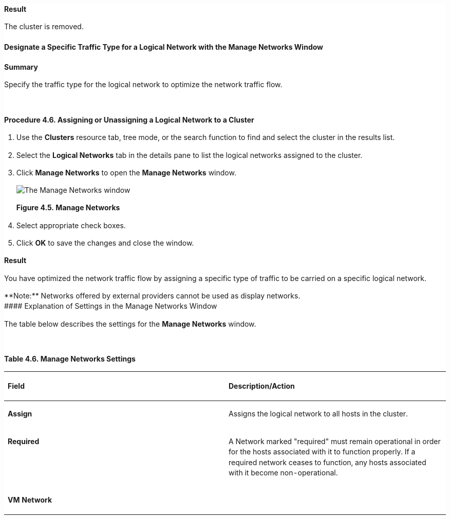 **Result**

The cluster is removed.

#### Designate a Specific Traffic Type for a Logical Network with the Manage Networks Window

**Summary**

Specify the traffic type for the logical network to optimize the network traffic flow.

⁠

**Procedure 4.6. Assigning or Unassigning a Logical Network to a Cluster**

1.  Use the **Clusters** resource tab, tree mode, or the search function to find and select the cluster in the results list.
2.  Select the **Logical Networks** tab in the details pane to list the logical networks assigned to the cluster.
3.  Click **Manage Networks** to open the **Manage Networks** window.
    ⁠

    ![The Manage Networks window](Manage_Networks.png "The Manage Networks window")

    **Figure 4.5. Manage Networks**

4.  Select appropriate check boxes.
5.  Click **OK** to save the changes and close the window.

**Result**

You have optimized the network traffic flow by assigning a specific type of traffic to be carried on a specific logical network.

<div class="alert alert-info">
**Note:** Networks offered by external providers cannot be used as display networks.

</div>
#### Explanation of Settings in the Manage Networks Window

The table below describes the settings for the **Manage Networks** window.

⁠

**Table 4.6. Manage Networks Settings**

<table>
<colgroup>
<col width="50%" />
<col width="50%" />
</colgroup>
<thead>
<tr class="header">
<th align="left"><p>Field</p></th>
<th align="left"><p>Description/Action</p></th>
</tr>
</thead>
<tbody>
<tr class="odd">
<td align="left"><p><strong>Assign</strong></p></td>
<td align="left"><p>Assigns the logical network to all hosts in the cluster.</p></td>
</tr>
<tr class="even">
<td align="left"><p><strong>Required</strong></p></td>
<td align="left"><p>A Network marked &quot;required&quot; must remain operational in order for the hosts associated with it to function properly. If a required network ceases to function, any hosts associated with it become non-operational.</p></td>
</tr>
<tr class="odd">
<td align="left"><p><strong>VM Network</strong></p></td>
